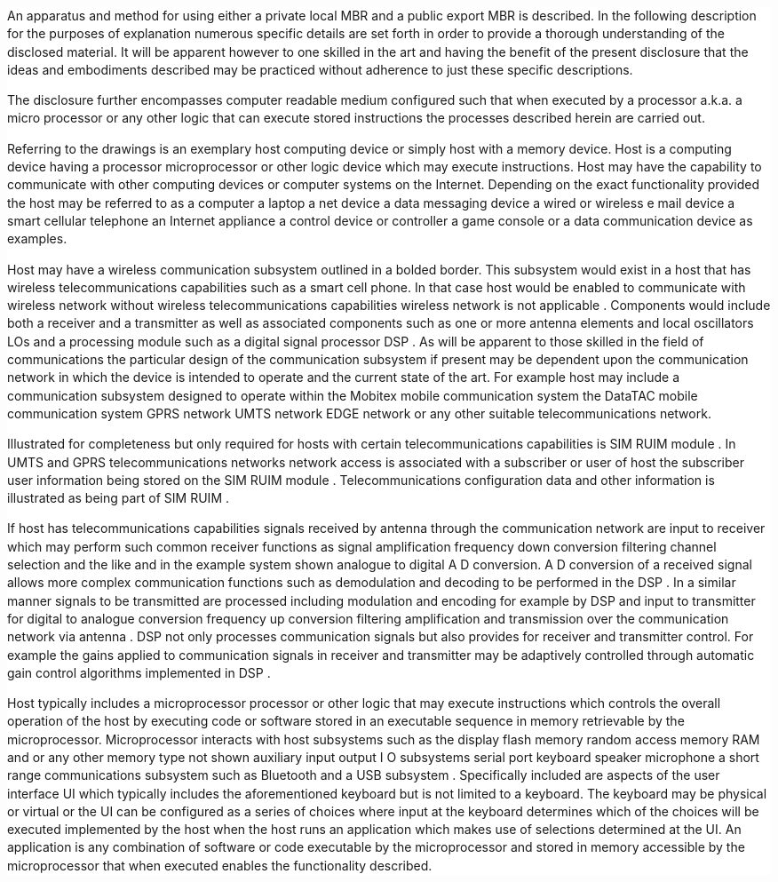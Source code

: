 An apparatus and method for using either a private local MBR and a public export MBR is described. In the following description for the purposes of explanation numerous specific details are set forth in order to provide a thorough understanding of the disclosed material. It will be apparent however to one skilled in the art and having the benefit of the present disclosure that the ideas and embodiments described may be practiced without adherence to just these specific descriptions.

The disclosure further encompasses computer readable medium configured such that when executed by a processor a.k.a. a micro processor or any other logic that can execute stored instructions the processes described herein are carried out.

Referring to the drawings is an exemplary host computing device or simply host with a memory device. Host is a computing device having a processor microprocessor or other logic device which may execute instructions. Host may have the capability to communicate with other computing devices or computer systems on the Internet. Depending on the exact functionality provided the host may be referred to as a computer a laptop a net device a data messaging device a wired or wireless e mail device a smart cellular telephone an Internet appliance a control device or controller a game console or a data communication device as examples.

Host may have a wireless communication subsystem outlined in a bolded border. This subsystem would exist in a host that has wireless telecommunications capabilities such as a smart cell phone. In that case host would be enabled to communicate with wireless network without wireless telecommunications capabilities wireless network is not applicable . Components would include both a receiver and a transmitter as well as associated components such as one or more antenna elements and local oscillators LOs and a processing module such as a digital signal processor DSP . As will be apparent to those skilled in the field of communications the particular design of the communication subsystem if present may be dependent upon the communication network in which the device is intended to operate and the current state of the art. For example host may include a communication subsystem designed to operate within the Mobitex mobile communication system the DataTAC mobile communication system GPRS network UMTS network EDGE network or any other suitable telecommunications network.

Illustrated for completeness but only required for hosts with certain telecommunications capabilities is SIM RUIM module . In UMTS and GPRS telecommunications networks network access is associated with a subscriber or user of host the subscriber user information being stored on the SIM RUIM module . Telecommunications configuration data and other information is illustrated as being part of SIM RUIM .

If host has telecommunications capabilities signals received by antenna through the communication network are input to receiver which may perform such common receiver functions as signal amplification frequency down conversion filtering channel selection and the like and in the example system shown analogue to digital A D conversion. A D conversion of a received signal allows more complex communication functions such as demodulation and decoding to be performed in the DSP . In a similar manner signals to be transmitted are processed including modulation and encoding for example by DSP and input to transmitter for digital to analogue conversion frequency up conversion filtering amplification and transmission over the communication network via antenna . DSP not only processes communication signals but also provides for receiver and transmitter control. For example the gains applied to communication signals in receiver and transmitter may be adaptively controlled through automatic gain control algorithms implemented in DSP .

Host typically includes a microprocessor processor or other logic that may execute instructions which controls the overall operation of the host by executing code or software stored in an executable sequence in memory retrievable by the microprocessor. Microprocessor interacts with host subsystems such as the display flash memory random access memory RAM and or any other memory type not shown auxiliary input output I O subsystems serial port keyboard speaker microphone a short range communications subsystem such as Bluetooth and a USB subsystem . Specifically included are aspects of the user interface UI which typically includes the aforementioned keyboard but is not limited to a keyboard. The keyboard may be physical or virtual or the UI can be configured as a series of choices where input at the keyboard determines which of the choices will be executed implemented by the host when the host runs an application which makes use of selections determined at the UI. An application is any combination of software or code executable by the microprocessor and stored in memory accessible by the microprocessor that when executed enables the functionality described.
